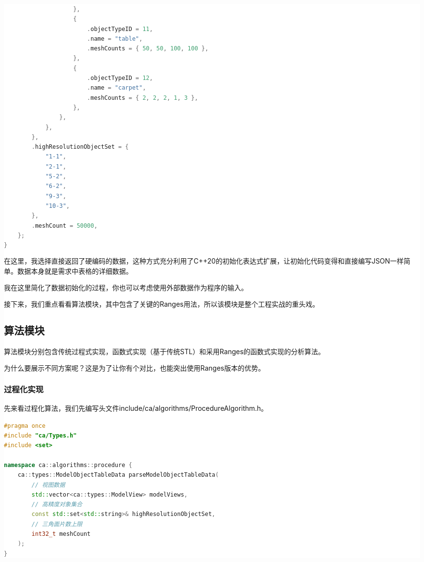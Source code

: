 ```c++
                    },
                    {
                        .objectTypeID = 11,
                        .name = "table",
                        .meshCounts = { 50, 50, 100, 100 },
                    },
                    {
                        .objectTypeID = 12,
                        .name = "carpet",
                        .meshCounts = { 2, 2, 2, 1, 3 },
                    },
                },
            },
        },
        .highResolutionObjectSet = {
            "1-1",
            "2-1",
            "5-2",
            "6-2",
            "9-3",
            "10-3",
        },
        .meshCount = 50000,
    };
}

```

在这里，我选择直接返回了硬编码的数据，这种方式充分利用了C++20的初始化表达式扩展，让初始化代码变得和直接编写JSON一样简单。数据本身就是需求中表格的详细数据。

我在这里简化了数据初始化的过程，你也可以考虑使用外部数据作为程序的输入。

接下来，我们重点看看算法模块，其中包含了关键的Ranges用法，所以该模块是整个工程实战的重头戏。

## 算法模块

算法模块分别包含传统过程式实现，函数式实现（基于传统STL）和采用Ranges的函数式实现的分析算法。

为什么要展示不同方案呢？这是为了让你有个对比，也能突出使用Ranges版本的优势。

### 过程化实现

先来看过程化算法，我们先编写头文件include/ca/algorithms/ProcedureAlgorithm.h。

```c++
#pragma once
#include "ca/Types.h"
#include <set>

namespace ca::algorithms::procedure {
    ca::types::ModelObjectTableData parseModelObjectTableData(
        // 视图数据
        std::vector<ca::types::ModelView> modelViews,
        // 高精度对象集合
        const std::set<std::string>& highResolutionObjectSet,
        // 三角面片数上限
        int32_t meshCount
    );
}

```
